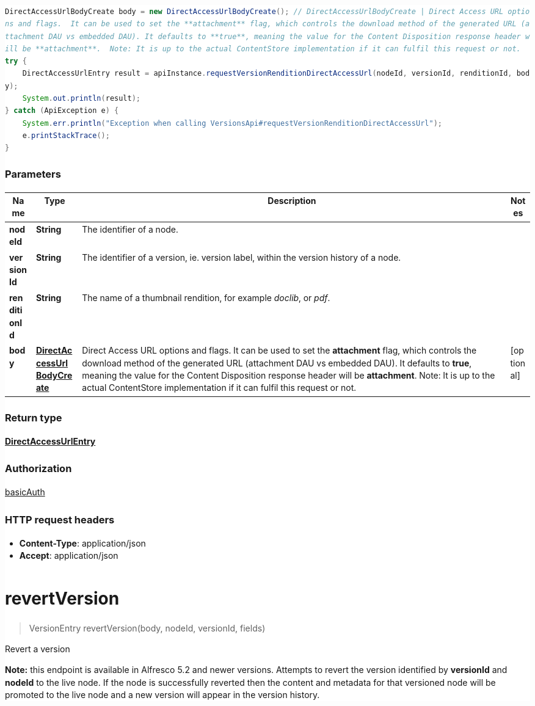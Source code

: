 ```java
DirectAccessUrlBodyCreate body = new DirectAccessUrlBodyCreate(); // DirectAccessUrlBodyCreate | Direct Access URL options and flags.  It can be used to set the **attachment** flag, which controls the download method of the generated URL (attachment DAU vs embedded DAU). It defaults to **true**, meaning the value for the Content Disposition response header will be **attachment**.  Note: It is up to the actual ContentStore implementation if it can fulfil this request or not. 
try {
    DirectAccessUrlEntry result = apiInstance.requestVersionRenditionDirectAccessUrl(nodeId, versionId, renditionId, body);
    System.out.println(result);
} catch (ApiException e) {
    System.err.println("Exception when calling VersionsApi#requestVersionRenditionDirectAccessUrl");
    e.printStackTrace();
}
```

### Parameters

Name | Type | Description  | Notes
------------- | ------------- | ------------- | -------------
 **nodeId** | **String**| The identifier of a node. |
 **versionId** | **String**| The identifier of a version, ie. version label, within the version history of a node. |
 **renditionId** | **String**| The name of a thumbnail rendition, for example *doclib*, or *pdf*. |
 **body** | [**DirectAccessUrlBodyCreate**](DirectAccessUrlBodyCreate.md)| Direct Access URL options and flags.  It can be used to set the **attachment** flag, which controls the download method of the generated URL (attachment DAU vs embedded DAU). It defaults to **true**, meaning the value for the Content Disposition response header will be **attachment**.  Note: It is up to the actual ContentStore implementation if it can fulfil this request or not.  | [optional]

### Return type

[**DirectAccessUrlEntry**](DirectAccessUrlEntry.md)

### Authorization

[basicAuth](../README.md#basicAuth)

### HTTP request headers

 - **Content-Type**: application/json
 - **Accept**: application/json

<a name="revertVersion"></a>
# **revertVersion**
> VersionEntry revertVersion(body, nodeId, versionId, fields)

Revert a version

**Note:** this endpoint is available in Alfresco 5.2 and newer versions.  Attempts to revert the version identified by **versionId** and **nodeId** to the live node.  If the node is successfully reverted then the content and metadata for that versioned node will be promoted to the live node and a new version will appear in the version history. 
